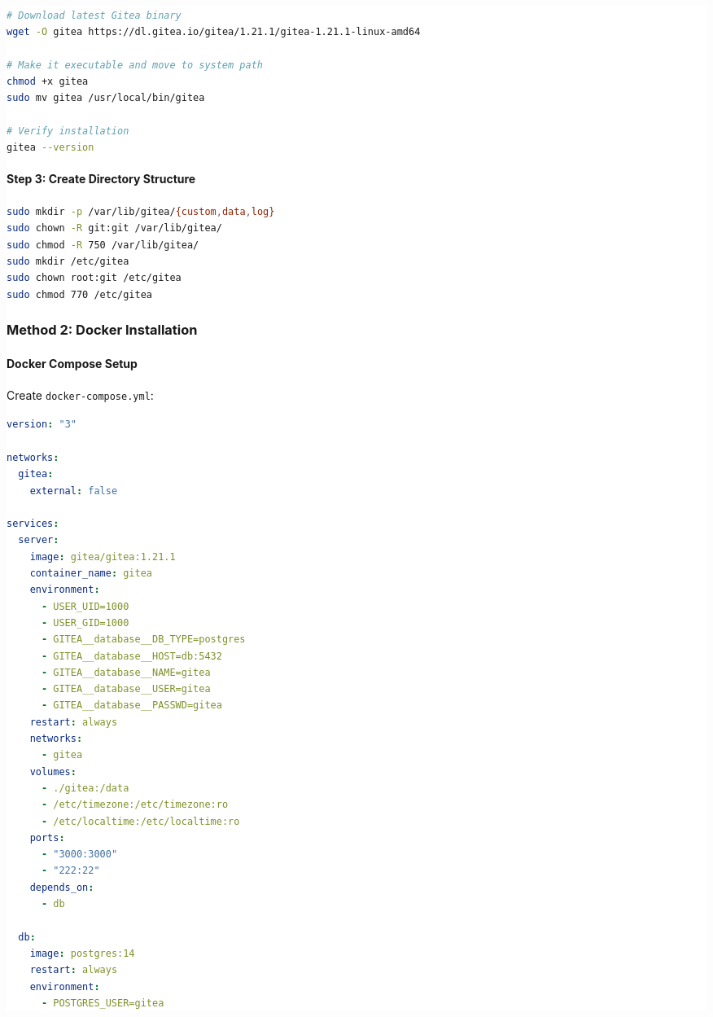 ```bash
# Download latest Gitea binary
wget -O gitea https://dl.gitea.io/gitea/1.21.1/gitea-1.21.1-linux-amd64

# Make it executable and move to system path
chmod +x gitea
sudo mv gitea /usr/local/bin/gitea

# Verify installation
gitea --version
```

#### Step 3: Create Directory Structure

```bash
sudo mkdir -p /var/lib/gitea/{custom,data,log}
sudo chown -R git:git /var/lib/gitea/
sudo chmod -R 750 /var/lib/gitea/
sudo mkdir /etc/gitea
sudo chown root:git /etc/gitea
sudo chmod 770 /etc/gitea
```

### Method 2: Docker Installation

#### Docker Compose Setup

Create `docker-compose.yml`:

```yaml
version: "3"

networks:
  gitea:
    external: false

services:
  server:
    image: gitea/gitea:1.21.1
    container_name: gitea
    environment:
      - USER_UID=1000
      - USER_GID=1000
      - GITEA__database__DB_TYPE=postgres
      - GITEA__database__HOST=db:5432
      - GITEA__database__NAME=gitea
      - GITEA__database__USER=gitea
      - GITEA__database__PASSWD=gitea
    restart: always
    networks:
      - gitea
    volumes:
      - ./gitea:/data
      - /etc/timezone:/etc/timezone:ro
      - /etc/localtime:/etc/localtime:ro
    ports:
      - "3000:3000"
      - "222:22"
    depends_on:
      - db

  db:
    image: postgres:14
    restart: always
    environment:
      - POSTGRES_USER=gitea
```
